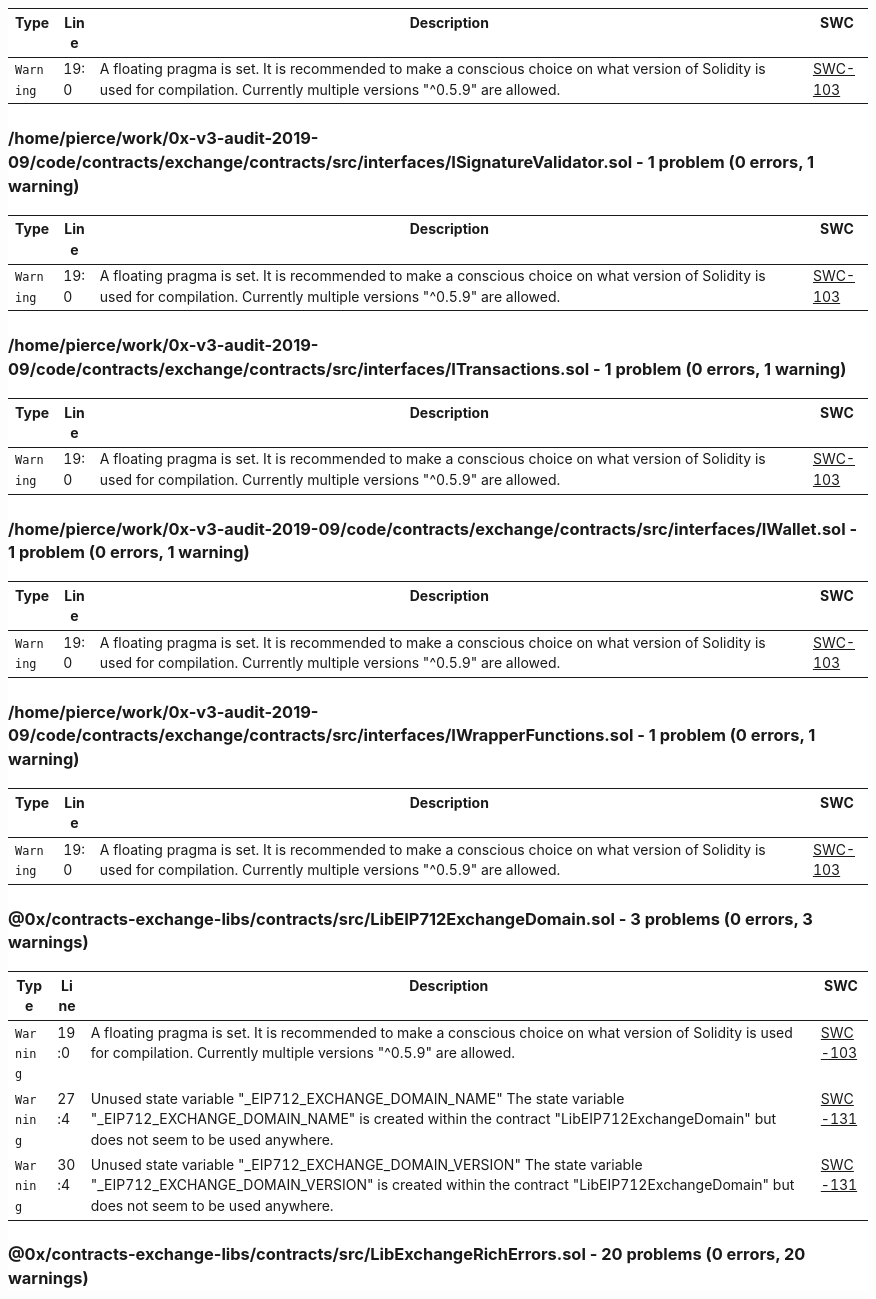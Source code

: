 | Type | Line | Description | SWC |
| --- | --- | --- | --- |
| ```Warning``` | 19:0 | A floating pragma is set. It is recommended to make a conscious choice on what version of Solidity is used for compilation. Currently multiple versions &quot;^0.5.9&quot; are allowed. | [SWC-103](https://smartcontractsecurity.github.io/SWC-registry/docs/SWC-103) |

### /home/pierce/work/0x-v3-audit-2019-09/code/contracts/exchange/contracts/src/interfaces/ISignatureValidator.sol - 1 problem (0 errors, 1 warning)

| Type | Line | Description | SWC |
| --- | --- | --- | --- |
| ```Warning``` | 19:0 | A floating pragma is set. It is recommended to make a conscious choice on what version of Solidity is used for compilation. Currently multiple versions &quot;^0.5.9&quot; are allowed. | [SWC-103](https://smartcontractsecurity.github.io/SWC-registry/docs/SWC-103) |

### /home/pierce/work/0x-v3-audit-2019-09/code/contracts/exchange/contracts/src/interfaces/ITransactions.sol - 1 problem (0 errors, 1 warning)

| Type | Line | Description | SWC |
| --- | --- | --- | --- |
| ```Warning``` | 19:0 | A floating pragma is set. It is recommended to make a conscious choice on what version of Solidity is used for compilation. Currently multiple versions &quot;^0.5.9&quot; are allowed. | [SWC-103](https://smartcontractsecurity.github.io/SWC-registry/docs/SWC-103) |

### /home/pierce/work/0x-v3-audit-2019-09/code/contracts/exchange/contracts/src/interfaces/IWallet.sol - 1 problem (0 errors, 1 warning)

| Type | Line | Description | SWC |
| --- | --- | --- | --- |
| ```Warning``` | 19:0 | A floating pragma is set. It is recommended to make a conscious choice on what version of Solidity is used for compilation. Currently multiple versions &quot;^0.5.9&quot; are allowed. | [SWC-103](https://smartcontractsecurity.github.io/SWC-registry/docs/SWC-103) |

### /home/pierce/work/0x-v3-audit-2019-09/code/contracts/exchange/contracts/src/interfaces/IWrapperFunctions.sol - 1 problem (0 errors, 1 warning)

| Type | Line | Description | SWC |
| --- | --- | --- | --- |
| ```Warning``` | 19:0 | A floating pragma is set. It is recommended to make a conscious choice on what version of Solidity is used for compilation. Currently multiple versions &quot;^0.5.9&quot; are allowed. | [SWC-103](https://smartcontractsecurity.github.io/SWC-registry/docs/SWC-103) |

### @0x/contracts-exchange-libs/contracts/src/LibEIP712ExchangeDomain.sol - 3 problems (0 errors, 3 warnings)

| Type | Line | Description | SWC |
| --- | --- | --- | --- |
| ```Warning``` | 19:0 | A floating pragma is set. It is recommended to make a conscious choice on what version of Solidity is used for compilation. Currently multiple versions &quot;^0.5.9&quot; are allowed. | [SWC-103](https://smartcontractsecurity.github.io/SWC-registry/docs/SWC-103) |
| ```Warning``` | 27:4 | Unused state variable &quot;_EIP712_EXCHANGE_DOMAIN_NAME&quot; The state variable &quot;_EIP712_EXCHANGE_DOMAIN_NAME&quot; is created within the contract &quot;LibEIP712ExchangeDomain&quot; but does not seem to be used anywhere.  | [SWC-131](https://smartcontractsecurity.github.io/SWC-registry/docs/SWC-131) |
| ```Warning``` | 30:4 | Unused state variable &quot;_EIP712_EXCHANGE_DOMAIN_VERSION&quot; The state variable &quot;_EIP712_EXCHANGE_DOMAIN_VERSION&quot; is created within the contract &quot;LibEIP712ExchangeDomain&quot; but does not seem to be used anywhere.  | [SWC-131](https://smartcontractsecurity.github.io/SWC-registry/docs/SWC-131) |

### @0x/contracts-exchange-libs/contracts/src/LibExchangeRichErrors.sol - 20 problems (0 errors, 20 warnings)
